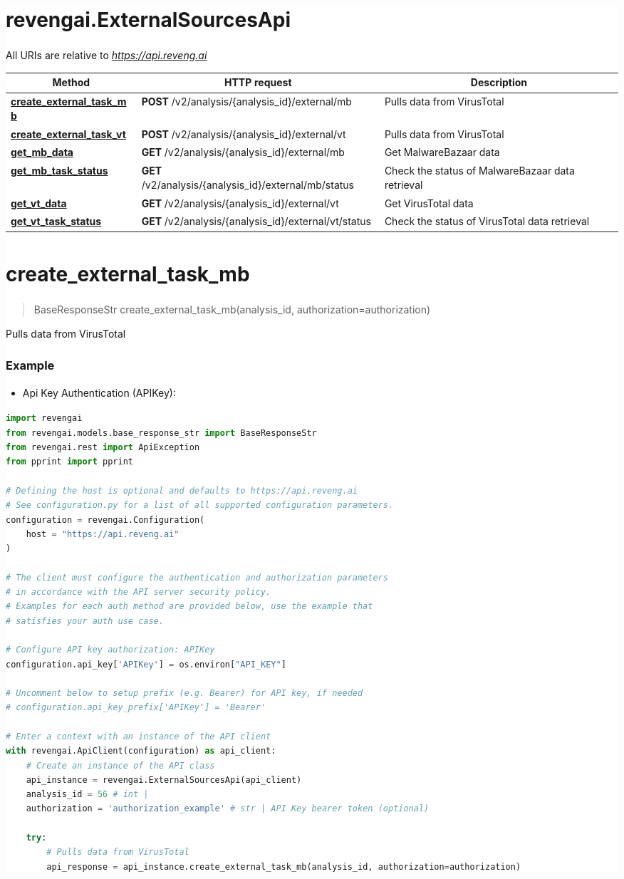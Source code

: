 # revengai.ExternalSourcesApi

All URIs are relative to *https://api.reveng.ai*

Method | HTTP request | Description
------------- | ------------- | -------------
[**create_external_task_mb**](ExternalSourcesApi.md#create_external_task_mb) | **POST** /v2/analysis/{analysis_id}/external/mb | Pulls data from VirusTotal
[**create_external_task_vt**](ExternalSourcesApi.md#create_external_task_vt) | **POST** /v2/analysis/{analysis_id}/external/vt | Pulls data from VirusTotal
[**get_mb_data**](ExternalSourcesApi.md#get_mb_data) | **GET** /v2/analysis/{analysis_id}/external/mb | Get MalwareBazaar data
[**get_mb_task_status**](ExternalSourcesApi.md#get_mb_task_status) | **GET** /v2/analysis/{analysis_id}/external/mb/status | Check the status of MalwareBazaar data retrieval
[**get_vt_data**](ExternalSourcesApi.md#get_vt_data) | **GET** /v2/analysis/{analysis_id}/external/vt | Get VirusTotal data
[**get_vt_task_status**](ExternalSourcesApi.md#get_vt_task_status) | **GET** /v2/analysis/{analysis_id}/external/vt/status | Check the status of VirusTotal data retrieval


# **create_external_task_mb**
> BaseResponseStr create_external_task_mb(analysis_id, authorization=authorization)

Pulls data from VirusTotal

### Example

* Api Key Authentication (APIKey):

```python
import revengai
from revengai.models.base_response_str import BaseResponseStr
from revengai.rest import ApiException
from pprint import pprint

# Defining the host is optional and defaults to https://api.reveng.ai
# See configuration.py for a list of all supported configuration parameters.
configuration = revengai.Configuration(
    host = "https://api.reveng.ai"
)

# The client must configure the authentication and authorization parameters
# in accordance with the API server security policy.
# Examples for each auth method are provided below, use the example that
# satisfies your auth use case.

# Configure API key authorization: APIKey
configuration.api_key['APIKey'] = os.environ["API_KEY"]

# Uncomment below to setup prefix (e.g. Bearer) for API key, if needed
# configuration.api_key_prefix['APIKey'] = 'Bearer'

# Enter a context with an instance of the API client
with revengai.ApiClient(configuration) as api_client:
    # Create an instance of the API class
    api_instance = revengai.ExternalSourcesApi(api_client)
    analysis_id = 56 # int | 
    authorization = 'authorization_example' # str | API Key bearer token (optional)

    try:
        # Pulls data from VirusTotal
        api_response = api_instance.create_external_task_mb(analysis_id, authorization=authorization)
```